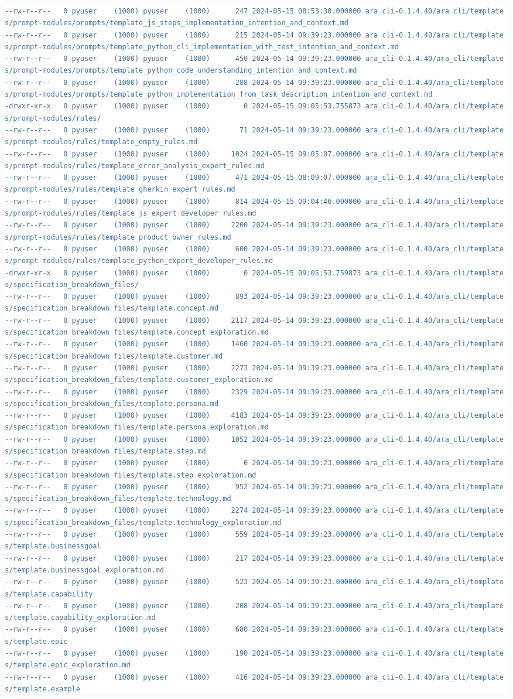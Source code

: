 ```diff
--rw-r--r--   0 pyuser    (1000) pyuser    (1000)      247 2024-05-15 08:53:30.000000 ara_cli-0.1.4.40/ara_cli/templates/prompt-modules/prompts/template_js_steps_implementation_intention_and_context.md
--rw-r--r--   0 pyuser    (1000) pyuser    (1000)      215 2024-05-14 09:39:23.000000 ara_cli-0.1.4.40/ara_cli/templates/prompt-modules/prompts/template_python_cli_implementation_with_test_intention_and_context.md
--rw-r--r--   0 pyuser    (1000) pyuser    (1000)      450 2024-05-14 09:39:23.000000 ara_cli-0.1.4.40/ara_cli/templates/prompt-modules/prompts/template_python_code_understanding_intention_and_context.md
--rw-r--r--   0 pyuser    (1000) pyuser    (1000)      288 2024-05-14 09:39:23.000000 ara_cli-0.1.4.40/ara_cli/templates/prompt-modules/prompts/template_python_implementation_from_task_description_intention_and_context.md
-drwxr-xr-x   0 pyuser    (1000) pyuser    (1000)        0 2024-05-15 09:05:53.755873 ara_cli-0.1.4.40/ara_cli/templates/prompt-modules/rules/
--rw-r--r--   0 pyuser    (1000) pyuser    (1000)       71 2024-05-14 09:39:23.000000 ara_cli-0.1.4.40/ara_cli/templates/prompt-modules/rules/template_empty_rules.md
--rw-r--r--   0 pyuser    (1000) pyuser    (1000)     1024 2024-05-15 09:05:07.000000 ara_cli-0.1.4.40/ara_cli/templates/prompt-modules/rules/template_error_analysis_expert_rules.md
--rw-r--r--   0 pyuser    (1000) pyuser    (1000)      471 2024-05-15 08:09:07.000000 ara_cli-0.1.4.40/ara_cli/templates/prompt-modules/rules/template_gherkin_expert_rules.md
--rw-r--r--   0 pyuser    (1000) pyuser    (1000)      814 2024-05-15 09:04:46.000000 ara_cli-0.1.4.40/ara_cli/templates/prompt-modules/rules/template_js_expert_developer_rules.md
--rw-r--r--   0 pyuser    (1000) pyuser    (1000)     2200 2024-05-14 09:39:23.000000 ara_cli-0.1.4.40/ara_cli/templates/prompt-modules/rules/template_product_owner_rules.md
--rw-r--r--   0 pyuser    (1000) pyuser    (1000)      600 2024-05-14 09:39:23.000000 ara_cli-0.1.4.40/ara_cli/templates/prompt-modules/rules/template_python_expert_developer_rules.md
-drwxr-xr-x   0 pyuser    (1000) pyuser    (1000)        0 2024-05-15 09:05:53.759873 ara_cli-0.1.4.40/ara_cli/templates/specification_breakdown_files/
--rw-r--r--   0 pyuser    (1000) pyuser    (1000)      893 2024-05-14 09:39:23.000000 ara_cli-0.1.4.40/ara_cli/templates/specification_breakdown_files/template.concept.md
--rw-r--r--   0 pyuser    (1000) pyuser    (1000)     2117 2024-05-14 09:39:23.000000 ara_cli-0.1.4.40/ara_cli/templates/specification_breakdown_files/template.concept_exploration.md
--rw-r--r--   0 pyuser    (1000) pyuser    (1000)     1460 2024-05-14 09:39:23.000000 ara_cli-0.1.4.40/ara_cli/templates/specification_breakdown_files/template.customer.md
--rw-r--r--   0 pyuser    (1000) pyuser    (1000)     2273 2024-05-14 09:39:23.000000 ara_cli-0.1.4.40/ara_cli/templates/specification_breakdown_files/template.customer_exploration.md
--rw-r--r--   0 pyuser    (1000) pyuser    (1000)     2329 2024-05-14 09:39:23.000000 ara_cli-0.1.4.40/ara_cli/templates/specification_breakdown_files/template.persona.md
--rw-r--r--   0 pyuser    (1000) pyuser    (1000)     4183 2024-05-14 09:39:23.000000 ara_cli-0.1.4.40/ara_cli/templates/specification_breakdown_files/template.persona_exploration.md
--rw-r--r--   0 pyuser    (1000) pyuser    (1000)     1052 2024-05-14 09:39:23.000000 ara_cli-0.1.4.40/ara_cli/templates/specification_breakdown_files/template.step.md
--rw-r--r--   0 pyuser    (1000) pyuser    (1000)        0 2024-05-14 09:39:23.000000 ara_cli-0.1.4.40/ara_cli/templates/specification_breakdown_files/template.step_exploration.md
--rw-r--r--   0 pyuser    (1000) pyuser    (1000)      952 2024-05-14 09:39:23.000000 ara_cli-0.1.4.40/ara_cli/templates/specification_breakdown_files/template.technology.md
--rw-r--r--   0 pyuser    (1000) pyuser    (1000)     2274 2024-05-14 09:39:23.000000 ara_cli-0.1.4.40/ara_cli/templates/specification_breakdown_files/template.technology_exploration.md
--rw-r--r--   0 pyuser    (1000) pyuser    (1000)      559 2024-05-14 09:39:23.000000 ara_cli-0.1.4.40/ara_cli/templates/template.businessgoal
--rw-r--r--   0 pyuser    (1000) pyuser    (1000)      217 2024-05-14 09:39:23.000000 ara_cli-0.1.4.40/ara_cli/templates/template.businessgoal_exploration.md
--rw-r--r--   0 pyuser    (1000) pyuser    (1000)      523 2024-05-14 09:39:23.000000 ara_cli-0.1.4.40/ara_cli/templates/template.capability
--rw-r--r--   0 pyuser    (1000) pyuser    (1000)      208 2024-05-14 09:39:23.000000 ara_cli-0.1.4.40/ara_cli/templates/template.capability_exploration.md
--rw-r--r--   0 pyuser    (1000) pyuser    (1000)      680 2024-05-14 09:39:23.000000 ara_cli-0.1.4.40/ara_cli/templates/template.epic
--rw-r--r--   0 pyuser    (1000) pyuser    (1000)      190 2024-05-14 09:39:23.000000 ara_cli-0.1.4.40/ara_cli/templates/template.epic_exploration.md
--rw-r--r--   0 pyuser    (1000) pyuser    (1000)      416 2024-05-14 09:39:23.000000 ara_cli-0.1.4.40/ara_cli/templates/template.example
```